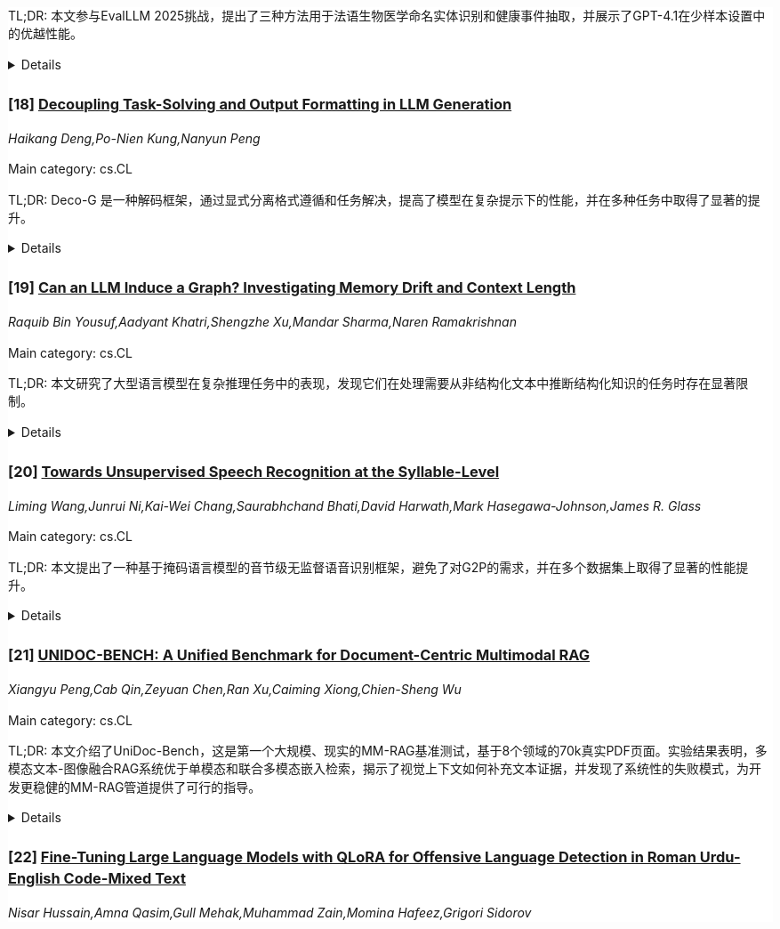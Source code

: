 TL;DR: 本文参与EvalLLM 2025挑战，提出了三种方法用于法语生物医学命名实体识别和健康事件抽取，并展示了GPT-4.1在少样本设置中的优越性能。


<details><summary>Details</summary></details>


### [18] [Decoupling Task-Solving and Output Formatting in LLM Generation](https://arxiv.org/abs/2510.03595)
*Haikang Deng,Po-Nien Kung,Nanyun Peng*

Main category: cs.CL

TL;DR: Deco-G 是一种解码框架，通过显式分离格式遵循和任务解决，提高了模型在复杂提示下的性能，并在多种任务中取得了显著的提升。


<details><summary>Details</summary></details>


### [19] [Can an LLM Induce a Graph? Investigating Memory Drift and Context Length](https://arxiv.org/abs/2510.03611)
*Raquib Bin Yousuf,Aadyant Khatri,Shengzhe Xu,Mandar Sharma,Naren Ramakrishnan*

Main category: cs.CL

TL;DR: 本文研究了大型语言模型在复杂推理任务中的表现，发现它们在处理需要从非结构化文本中推断结构化知识的任务时存在显著限制。


<details><summary>Details</summary></details>


### [20] [Towards Unsupervised Speech Recognition at the Syllable-Level](https://arxiv.org/abs/2510.03639)
*Liming Wang,Junrui Ni,Kai-Wei Chang,Saurabhchand Bhati,David Harwath,Mark Hasegawa-Johnson,James R. Glass*

Main category: cs.CL

TL;DR: 本文提出了一种基于掩码语言模型的音节级无监督语音识别框架，避免了对G2P的需求，并在多个数据集上取得了显著的性能提升。


<details><summary>Details</summary></details>


### [21] [UNIDOC-BENCH: A Unified Benchmark for Document-Centric Multimodal RAG](https://arxiv.org/abs/2510.03663)
*Xiangyu Peng,Cab Qin,Zeyuan Chen,Ran Xu,Caiming Xiong,Chien-Sheng Wu*

Main category: cs.CL

TL;DR: 本文介绍了UniDoc-Bench，这是第一个大规模、现实的MM-RAG基准测试，基于8个领域的70k真实PDF页面。实验结果表明，多模态文本-图像融合RAG系统优于单模态和联合多模态嵌入检索，揭示了视觉上下文如何补充文本证据，并发现了系统性的失败模式，为开发更稳健的MM-RAG管道提供了可行的指导。


<details><summary>Details</summary></details>


### [22] [Fine-Tuning Large Language Models with QLoRA for Offensive Language Detection in Roman Urdu-English Code-Mixed Text](https://arxiv.org/abs/2510.03683)
*Nisar Hussain,Amna Qasim,Gull Mehak,Muhammad Zain,Momina Hafeez,Grigori Sidorov*
